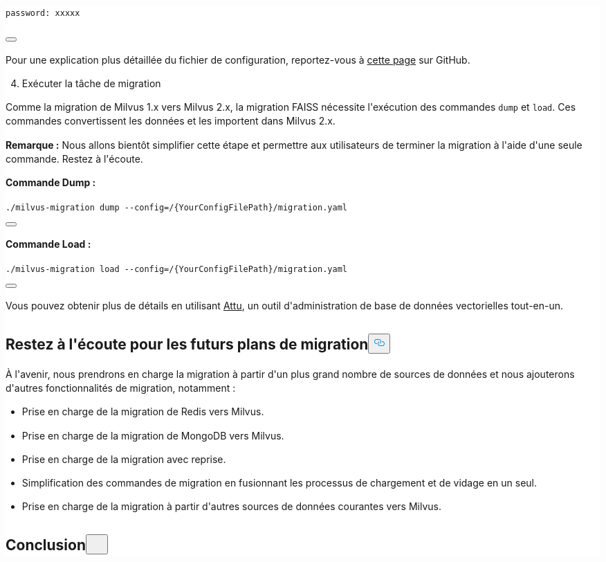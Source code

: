     password: xxxxx
<button class="copy-code-btn"></button></code></pre>
<p>Pour une explication plus détaillée du fichier de configuration, reportez-vous à <a href="https://github.com/zilliztech/milvus-migration/blob/main/README_FAISS.md">cette page</a> sur GitHub.</p>
<ol start="4">
<li>Exécuter la tâche de migration</li>
</ol>
<p>Comme la migration de Milvus 1.x vers Milvus 2.x, la migration FAISS nécessite l'exécution des commandes <code translate="no">dump</code> et <code translate="no">load</code>. Ces commandes convertissent les données et les importent dans Milvus 2.x.</p>
<p><strong>Remarque :</strong> Nous allons bientôt simplifier cette étape et permettre aux utilisateurs de terminer la migration à l'aide d'une seule commande. Restez à l'écoute.</p>
<p><strong>Commande Dump :</strong></p>
<pre><code translate="no">./milvus-migration dump --config=/{YourConfigFilePath}/migration.yaml
<button class="copy-code-btn"></button></code></pre>
<p><strong>Commande Load :</strong></p>
<pre><code translate="no">./milvus-migration load --config=/{YourConfigFilePath}/migration.yaml
<button class="copy-code-btn"></button></code></pre>
<p>Vous pouvez obtenir plus de détails en utilisant <a href="https://zilliz.com/attu">Attu</a>, un outil d'administration de base de données vectorielles tout-en-un.</p>
<h2 id="Stay-tuned-for-future-migration-plans" class="common-anchor-header">Restez à l'écoute pour les futurs plans de migration<button data-href="#Stay-tuned-for-future-migration-plans" class="anchor-icon" translate="no">
      <svg translate="no"
        aria-hidden="true"
        focusable="false"
        height="20"
        version="1.1"
        viewBox="0 0 16 16"
        width="16"
      >
        <path
          fill="#0092E4"
          fill-rule="evenodd"
          d="M4 9h1v1H4c-1.5 0-3-1.69-3-3.5S2.55 3 4 3h4c1.45 0 3 1.69 3 3.5 0 1.41-.91 2.72-2 3.25V8.59c.58-.45 1-1.27 1-2.09C10 5.22 8.98 4 8 4H4c-.98 0-2 1.22-2 2.5S3 9 4 9zm9-3h-1v1h1c1 0 2 1.22 2 2.5S13.98 12 13 12H9c-.98 0-2-1.22-2-2.5 0-.83.42-1.64 1-2.09V6.25c-1.09.53-2 1.84-2 3.25C6 11.31 7.55 13 9 13h4c1.45 0 3-1.69 3-3.5S14.5 6 13 6z"
        ></path>
      </svg>
    </button></h2><p>À l'avenir, nous prendrons en charge la migration à partir d'un plus grand nombre de sources de données et nous ajouterons d'autres fonctionnalités de migration, notamment :</p>
<ul>
<li><p>Prise en charge de la migration de Redis vers Milvus.</p></li>
<li><p>Prise en charge de la migration de MongoDB vers Milvus.</p></li>
<li><p>Prise en charge de la migration avec reprise.</p></li>
<li><p>Simplification des commandes de migration en fusionnant les processus de chargement et de vidage en un seul.</p></li>
<li><p>Prise en charge de la migration à partir d'autres sources de données courantes vers Milvus.</p></li>
</ul>
<h2 id="Conclusion" class="common-anchor-header">Conclusion<button data-href="#Conclusion" class="anchor-icon" translate="no">
      <svg translate="no"
        aria-hidden="true"
        focusable="false"
        height="20"
        version="1.1"
        viewBox="0 0 16 16"
        width="16"
      >
        <path
          fill="#0092E4"
          fill-rule="evenodd"